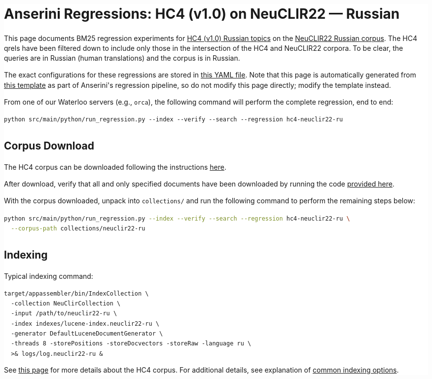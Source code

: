 # Anserini Regressions: HC4 (v1.0) on NeuCLIR22 &mdash; Russian

This page documents BM25 regression experiments for [HC4 (v1.0) Russian topics](https://github.com/hltcoe/HC4) on the [NeuCLIR22 Russian corpus](https://neuclir.github.io/).
The HC4 qrels have been filtered down to include only those in the intersection of the HC4 and NeuCLIR22 corpora.
To be clear, the queries are in Russian (human translations) and the corpus is in Russian.

The exact configurations for these regressions are stored in [this YAML file](../src/main/resources/regression/hc4-neuclir22-ru.yaml).
Note that this page is automatically generated from [this template](../src/main/resources/docgen/templates/hc4-neuclir22-ru.template) as part of Anserini's regression pipeline, so do not modify this page directly; modify the template instead.

From one of our Waterloo servers (e.g., `orca`), the following command will perform the complete regression, end to end:

```
python src/main/python/run_regression.py --index --verify --search --regression hc4-neuclir22-ru
```

## Corpus Download

The HC4 corpus can be downloaded following the instructions [here](https://github.com/hltcoe/HC4).

After download, verify that all and only specified documents have been downloaded by running the code [provided here](https://github.com/hltcoe/HC4#postprocessing-of-the-downloaded-documents).

With the corpus downloaded, unpack into `collections/` and run the following command to perform the remaining steps below:

```bash
python src/main/python/run_regression.py --index --verify --search --regression hc4-neuclir22-ru \
  --corpus-path collections/neuclir22-ru
```


## Indexing

Typical indexing command:

```
target/appassembler/bin/IndexCollection \
  -collection NeuClirCollection \
  -input /path/to/neuclir22-ru \
  -index indexes/lucene-index.neuclir22-ru \
  -generator DefaultLuceneDocumentGenerator \
  -threads 8 -storePositions -storeDocvectors -storeRaw -language ru \
  >& logs/log.neuclir22-ru &
```

See [this page](https://github.com/hltcoe/HC4) for more details about the HC4 corpus.
For additional details, see explanation of [common indexing options](common-indexing-options.md).
